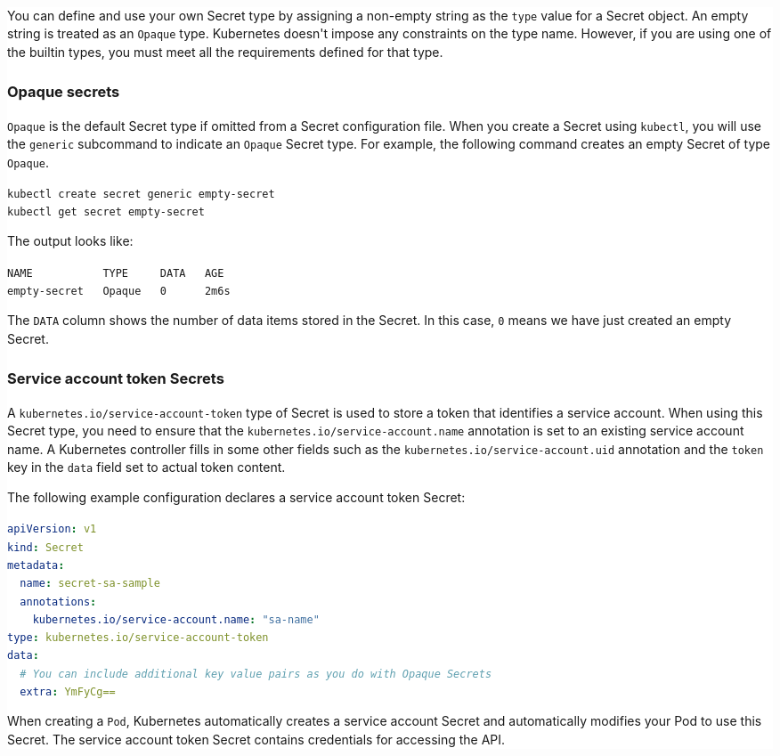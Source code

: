 You can define and use your own Secret type by assigning a non-empty string as the
`type` value for a Secret object. An empty string is treated as an `Opaque` type.
Kubernetes doesn't impose any constraints on the type name. However, if you
are using one of the builtin types, you must meet all the requirements defined
for that type.

### Opaque secrets

`Opaque` is the default Secret type if omitted from a Secret configuration file.
When you create a Secret using `kubectl`, you will use the `generic`
subcommand to indicate an `Opaque` Secret type. For example, the following
command creates an empty Secret of type `Opaque`.

```execute
kubectl create secret generic empty-secret
kubectl get secret empty-secret
```

The output looks like:

```
NAME           TYPE     DATA   AGE
empty-secret   Opaque   0      2m6s
```

The `DATA` column shows the number of data items stored in the Secret.
In this case, `0` means we have just created an empty Secret.

###  Service account token Secrets

A `kubernetes.io/service-account-token` type of Secret is used to store a
token that identifies a service account. When using this Secret type, you need
to ensure that the `kubernetes.io/service-account.name` annotation is set to an
existing service account name. A Kubernetes controller fills in some other
fields such as the `kubernetes.io/service-account.uid` annotation and the
`token` key in the `data` field set to actual token content.

The following example configuration declares a service account token Secret:

```yaml
apiVersion: v1
kind: Secret
metadata:
  name: secret-sa-sample
  annotations:
    kubernetes.io/service-account.name: "sa-name"
type: kubernetes.io/service-account-token
data:
  # You can include additional key value pairs as you do with Opaque Secrets
  extra: YmFyCg==
```

When creating a `Pod`, Kubernetes automatically creates a service account Secret
and automatically modifies your Pod to use this Secret. The service account token
Secret contains credentials for accessing the API.
